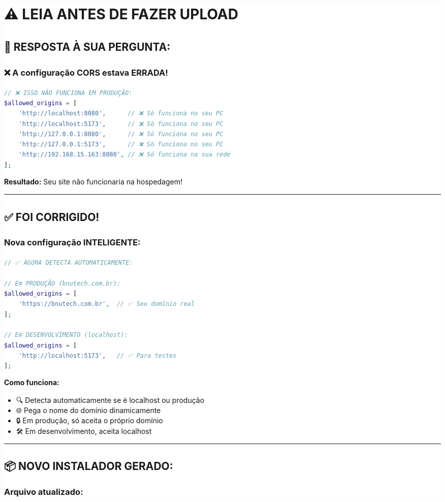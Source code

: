 # ⚠️ LEIA ANTES DE FAZER UPLOAD

## 🎯 RESPOSTA À SUA PERGUNTA:

### ❌ **A configuração CORS estava ERRADA!**

```php
// ❌ ISSO NÃO FUNCIONA EM PRODUÇÃO:
$allowed_origins = [
    'http://localhost:8080',      // ❌ Só funciona no seu PC
    'http://localhost:5173',      // ❌ Só funciona no seu PC
    'http://127.0.0.1:8080',      // ❌ Só funciona no seu PC
    'http://127.0.0.1:5173',      // ❌ Só funciona no seu PC
    'http://192.168.15.163:8080', // ❌ Só funciona na sua rede
];
```

**Resultado:** Seu site não funcionaria na hospedagem!

---

## ✅ **FOI CORRIGIDO!**

### Nova configuração INTELIGENTE:

```php
// ✅ AGORA DETECTA AUTOMATICAMENTE:

// Em PRODUÇÃO (bnutech.com.br):
$allowed_origins = [
    'https://bnutech.com.br',  // ✅ Seu domínio real
];

// Em DESENVOLVIMENTO (localhost):
$allowed_origins = [
    'http://localhost:5173',   // ✅ Para testes
];
```

**Como funciona:**

- 🔍 Detecta automaticamente se é localhost ou produção
- 🌐 Pega o nome do domínio dinamicamente
- 🔒 Em produção, só aceita o próprio domínio
- 🛠️ Em desenvolvimento, aceita localhost

---

## 📦 **NOVO INSTALADOR GERADO:**

### Arquivo atualizado:
